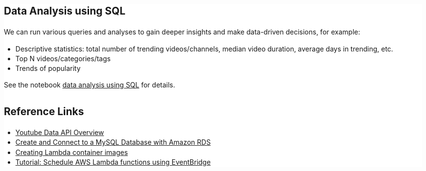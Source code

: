 ## Data Analysis using SQL

We can run various queries and analyses to gain deeper insights and make data-driven decisions, for example:
- Descriptive statistics: total number of trending videos/channels, median video duration, average days in trending, etc.
- Top N videos/categories/tags
- Trends of popularity

See the notebook [data analysis using SQL](https://github.com/eeliuqin/AWS-ETL-Pipeline-YT-Trending-Videos/blob/main/data-analysis-using-sql.ipynb) for details.

## Reference Links

- [Youtube Data API Overview](https://developers.google.com/youtube/v3/docs)
- [Create and Connect to a MySQL Database with Amazon RDS](https://aws.amazon.com/getting-started/hands-on/create-mysql-db/)
- [Creating Lambda container images](https://docs.aws.amazon.com/lambda/latest/dg/images-create.html)
- [Tutorial: Schedule AWS Lambda functions using EventBridge](https://docs.aws.amazon.com/eventbridge/latest/userguide/eb-run-lambda-schedule.html)



